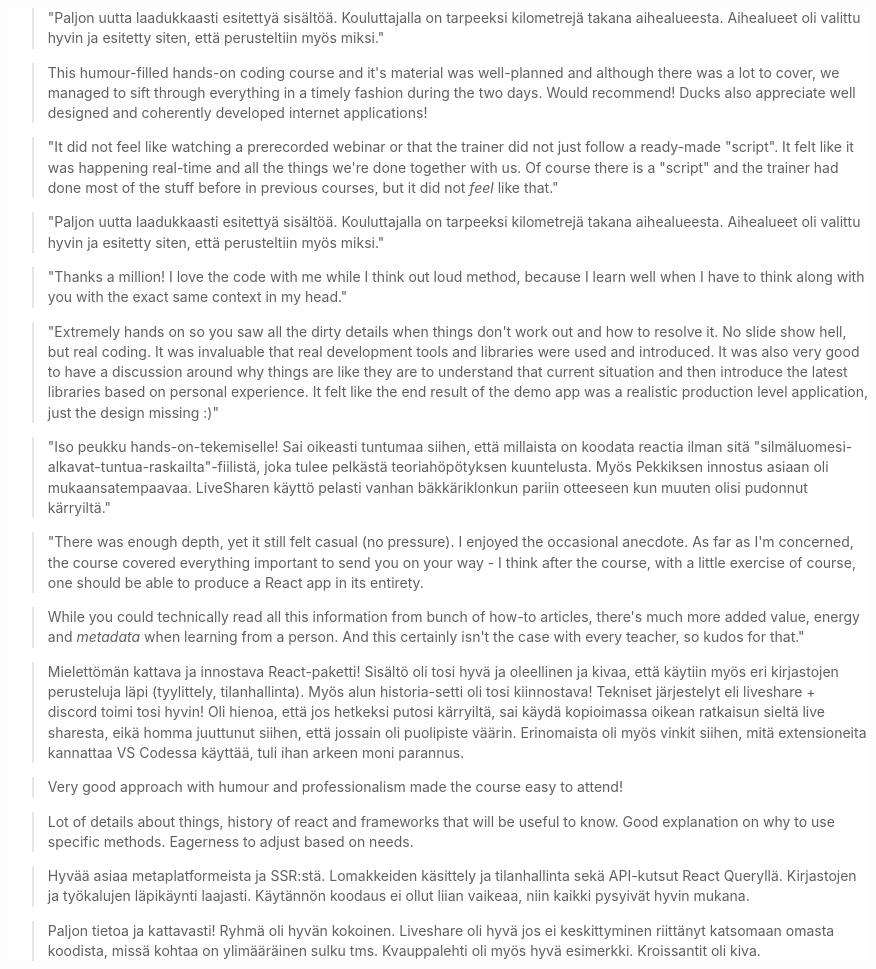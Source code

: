 > "Paljon uutta laadukkaasti esitettyä sisältöä. Kouluttajalla on tarpeeksi kilometrejä takana aihealueesta. Aihealueet oli valittu hyvin ja esitetty siten, että perusteltiin myös miksi."

> This humour-filled hands-on coding course and it's material was well-planned and although there was a lot to cover, we managed to sift through everything in a timely fashion during the two days. Would recommend! Ducks also appreciate well designed and coherently developed internet applications!

> "It did not feel like watching a prerecorded webinar or that the trainer did not just follow a ready-made "script". It felt like it was happening real-time and all the things we're done together with us. Of course there is a "script" and the trainer had done most of the stuff before in previous courses, but it did not _feel_ like that."

> "Paljon uutta laadukkaasti esitettyä sisältöä. Kouluttajalla on tarpeeksi kilometrejä takana aihealueesta. Aihealueet oli valittu hyvin ja esitetty siten, että perusteltiin myös miksi."

> "Thanks a million! I love the code with me while I think out loud method, because I learn well when I have to think along with you with the exact same context in my head."

> "Extremely hands on so you saw all the dirty details when things don't work out and how to resolve it. No slide show hell, but real coding. It was invaluable that real development tools and libraries were used and introduced. It was also very good to have a discussion around why things are like they are to understand that current situation and then introduce the latest libraries based on personal experience. It felt like the end result of the demo app was a realistic production level application, just the design missing :)"

> "Iso peukku hands-on-tekemiselle! Sai oikeasti tuntumaa siihen, että millaista on koodata reactia ilman sitä "silmäluomesi-alkavat-tuntua-raskailta"-fiilistä, joka tulee pelkästä teoriahöpötyksen kuuntelusta. Myös Pekkiksen innostus asiaan oli mukaansatempaavaa. LiveSharen käyttö pelasti vanhan bäkkäriklonkun pariin otteeseen kun muuten olisi pudonnut kärryiltä."

> "There was enough depth, yet it still felt casual (no pressure). I enjoyed the occasional anecdote. As far as I'm concerned, the course covered everything important to send you on your way - I think after the course, with a little exercise of course, one should be able to produce a React app in its entirety.

> While you could technically read all this information from bunch of how-to articles, there's much more added value, energy and _metadata_ when learning from a person. And this certainly isn't the case with every teacher, so kudos for that."

> Mielettömän kattava ja innostava React-paketti! Sisältö oli tosi hyvä ja oleellinen ja kivaa, että käytiin myös eri kirjastojen perusteluja läpi (tyylittely, tilanhallinta). Myös alun historia-setti oli tosi kiinnostava! Tekniset järjestelyt eli liveshare + discord toimi tosi hyvin! Oli hienoa, että jos hetkeksi putosi kärryiltä, sai käydä kopioimassa oikean ratkaisun sieltä live sharesta, eikä homma juuttunut siihen, että jossain oli puolipiste väärin. Erinomaista oli myös vinkit siihen, mitä extensioneita kannattaa VS Codessa käyttää, tuli ihan arkeen moni parannus.

> Very good approach with humour and professionalism made the course easy to attend!

> Lot of details about things, history of react and frameworks that will be useful to know. Good explanation on why to use specific methods. Eagerness to adjust based on needs.

> Hyvää asiaa metaplatformeista ja SSR:stä. Lomakkeiden käsittely ja tilanhallinta sekä API-kutsut React Queryllä. Kirjastojen ja työkalujen läpikäynti laajasti. Käytännön koodaus ei ollut liian vaikeaa, niin kaikki pysyivät hyvin mukana.

> Paljon tietoa ja kattavasti! Ryhmä oli hyvän kokoinen. Liveshare oli hyvä jos ei keskittyminen riittänyt katsomaan omasta koodista, missä kohtaa on ylimääräinen sulku tms. Kvauppalehti oli myös hyvä esimerkki. Kroissantit oli kiva.

